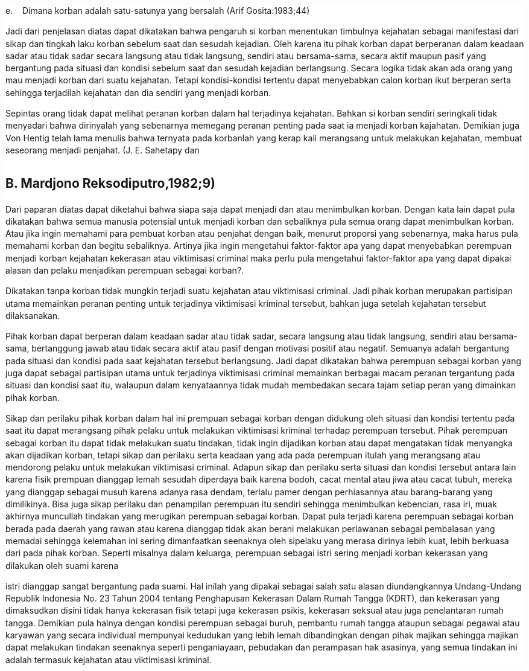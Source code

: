 <p><span class="font0">e. &nbsp;&nbsp;&nbsp;Dimana korban adalah satu-satunya yang bersalah (Arif Gosita:1983;44)</span></p></li></ul>
<p><span class="font0">Jadi dari penjelasan diatas dapat dikatakan bahwa pengaruh si korban menentukan timbulnya kejahatan sebagai manifestasi dari sikap dan tingkah laku korban sebelum saat dan sesudah kejadian. Oleh karena itu pihak korban dapat berperanan dalam keadaan sadar atau tidak sadar secara langsung atau tidak langsung, sendiri atau bersama-sama, secara aktif maupun pasif yang bergantung pada situasi dan kondisi sebelum saat dan sesudah kejadian berlangsung. Secara logika tidak akan ada orang yang mau menjadi korban dari suatu kejahatan. Tetapi kondisi-kondisi tertentu dapat menyebabkan calon korban ikut berperan serta sehingga terjadilah kejahatan dan dia sendiri yang menjadi korban.</span></p>
<p><span class="font0">Sepintas orang tidak dapat melihat peranan korban dalam hal terjadinya kejahatan. Bahkan si korban sendiri seringkali tidak menyadari bahwa dirinyalah yang sebenarnya memegang peranan penting pada saat ia menjadi korban kajahatan. Demikian juga Von Hentig telah lama menulis bahwa ternyata pada korbanlah yang kerap kali merangsang untuk melakukan kejahatan, membuat seseorang menjadi penjahat. (J. E. Sahetapy dan</span></p>
<h2><a name="bookmark12"></a><span class="font0" style="font-weight:bold;"><a name="bookmark13"></a>B. Mardjono Reksodiputro,1982;9)</span></h2>
<p><span class="font0">Dari paparan diatas dapat diketahui bahwa siapa saja dapat menjadi dan atau menimbulkan korban. Dengan kata lain dapat pula dikatakan bahwa semua manusia potensial untuk menjadi korban dan sebaliknya pula semua orang dapat menimbulkan korban. Atau jika ingin memahami para pembuat korban atau penjahat dengan baik, menurut proporsi yang sebenarnya, maka harus pula memahami korban dan begitu sebaliknya. Artinya jika ingin mengetahui faktor-faktor apa yang dapat menyebabkan perempuan menjadi korban kejahatan kekerasan atau viktimisasi criminal maka perlu pula mengetahui faktor-faktor apa yang dapat dipakai alasan dan pelaku menjadikan perempuan sebagai korban?.</span></p>
<p><span class="font0">Dikatakan tanpa korban tidak mungkin terjadi suatu kejahatan atau viktimisasi criminal. Jadi pihak korban merupakan partisipan utama memainkan peranan penting untuk terjadinya viktimisasi kriminal tersebut, bahkan juga setelah kejahatan tersebut dilaksanakan.</span></p>
<p><span class="font0">Pihak korban dapat berperan dalam keadaan sadar atau tidak sadar, secara langsung atau tidak langsung, sendiri atau bersama-sama, bertanggung jawab atau tidak secara aktif atau pasif dengan motivasi positif atau negatif. Semuanya adalah bergantung pada situasi dan kondisi pada saat kejahatan tersebut berlangsung. Jadi dapat dikatakan bahwa perempuan sebagai korban yang juga dapat sebagai partisipan utama untuk terjadinya viktimisasi criminal memainkan berbagai macam peranan tergantung pada situasi dan kondisi saat itu, walaupun dalam kenyataannya tidak mudah membedakan secara tajam setiap peran yang dimainkan pihak korban.</span></p>
<p><span class="font0">Sikap dan perilaku pihak korban dalam hal ini prempuan sebagai korban dengan didukung oleh situasi dan kondisi tertentu pada saat itu dapat merangsang pihak pelaku untuk melakukan viktimisasi kriminal terhadap perempuan tersebut. Pihak perempuan sebagai korban itu dapat tidak melakukan suatu tindakan, tidak ingin dijadikan korban atau dapat mengatakan tidak menyangka akan dijadikan korban, tetapi sikap dan perilaku serta keadaan yang ada pada perempuan itulah yang merangsang atau mendorong pelaku untuk melakukan viktimisasi criminal. Adapun sikap dan perilaku serta situasi dan kondisi tersebut antara lain karena fisik prempuan dianggap lemah sesudah diperdaya baik karena bodoh, cacat mental atau jiwa atau cacat tubuh, mereka yang dianggap sebagai musuh karena adanya rasa dendam, terlalu pamer dengan perhiasannya atau barang-barang yang dimilikinya. Bisa juga sikap perilaku dan penampilan perempuan itu sendiri sehingga menimbulkan kebencian, rasa iri, muak akhirnya muncullah tindakan yang merugikan perempuan sebagai korban. Dapat pula terjadi karena perempuan sebagai korban berada pada daerah yang rawan atau karena dianggap tidak akan berani melakukan perlawanan sebagai pembalasan yang memadai sehingga kelemahan ini sering dimanfaatkan seenaknya oleh sipelaku yang merasa dirinya lebih kuat, lebih berkuasa dari pada pihak korban. Seperti misalnya dalam keluarga, perempuan sebagai istri sering menjadi korban kekerasan yang dilakukan oleh suami karena</span></p>
<p><span class="font0">istri dianggap sangat bergantung pada suami. Hal inilah yang dipakai sebagai salah satu alasan diundangkannya Undang-Undang Republik Indonesia No. 23 Tahun 2004 tentang Penghapusan Kekerasan Dalam Rumah Tangga (KDRT), dan kekerasan yang dimaksudkan disini tidak hanya kekerasan fisik tetapi juga kekerasan psikis, kekerasan seksual atau juga penelantaran rumah tangga. Demikian pula halnya dengan kondisi perempuan sebagai buruh, pembantu rumah tangga ataupun sebagai pegawai atau karyawan yang secara individual mempunyai kedudukan yang lebih lemah dibandingkan dengan pihak majikan sehingga majikan dapat melakukan tindakan seenaknya seperti penganiayaan, pebudakan dan perampasan hak asasinya, yang semua tindakan ini adalah termasuk kejahatan atau viktimisasi kriminal.</span></p>